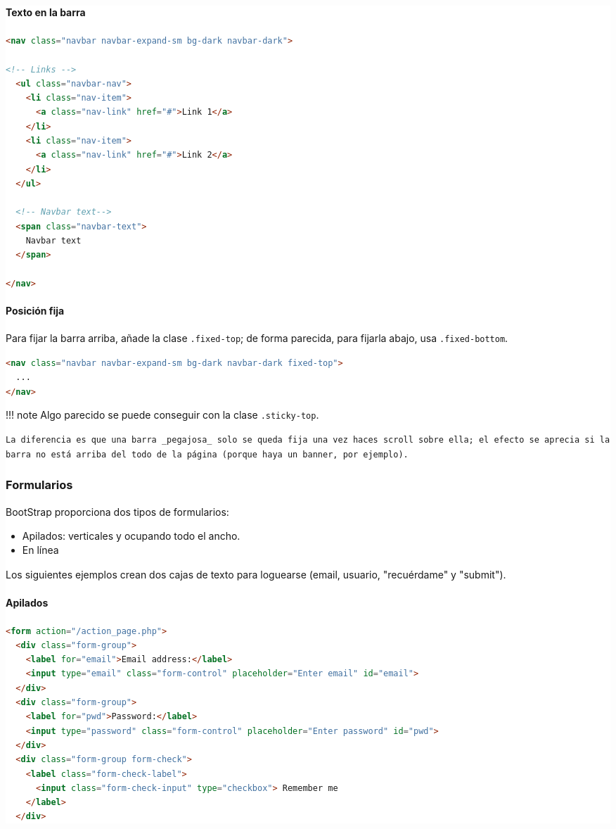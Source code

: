 #### Texto en la barra

```html
<nav class="navbar navbar-expand-sm bg-dark navbar-dark">

<!-- Links -->
  <ul class="navbar-nav">
    <li class="nav-item">
      <a class="nav-link" href="#">Link 1</a>
    </li>
    <li class="nav-item">
      <a class="nav-link" href="#">Link 2</a>
    </li>
  </ul>

  <!-- Navbar text-->
  <span class="navbar-text">
    Navbar text
  </span>

</nav>
```

#### Posición fija

Para fijar la barra arriba, añade la clase `.fixed-top`; de forma parecida, para fijarla abajo, usa `.fixed-bottom`.

```html
<nav class="navbar navbar-expand-sm bg-dark navbar-dark fixed-top">
  ...
</nav>
```

!!! note
    Algo parecido se puede conseguir con la clase `.sticky-top`.

    La diferencia es que una barra _pegajosa_ solo se queda fija una vez haces scroll sobre ella; el efecto se aprecia si la barra no está arriba del todo de la página (porque haya un banner, por ejemplo).

### Formularios

BootStrap proporciona dos tipos de formularios:

- Apilados: verticales y ocupando todo el ancho.
- En línea

Los siguientes ejemplos crean dos cajas de texto para loguearse (email, usuario, "recuérdame" y "submit").

#### Apilados

```html
<form action="/action_page.php">
  <div class="form-group">
    <label for="email">Email address:</label>
    <input type="email" class="form-control" placeholder="Enter email" id="email">
  </div>
  <div class="form-group">
    <label for="pwd">Password:</label>
    <input type="password" class="form-control" placeholder="Enter password" id="pwd">
  </div>
  <div class="form-group form-check">
    <label class="form-check-label">
      <input class="form-check-input" type="checkbox"> Remember me
    </label>
  </div>
```